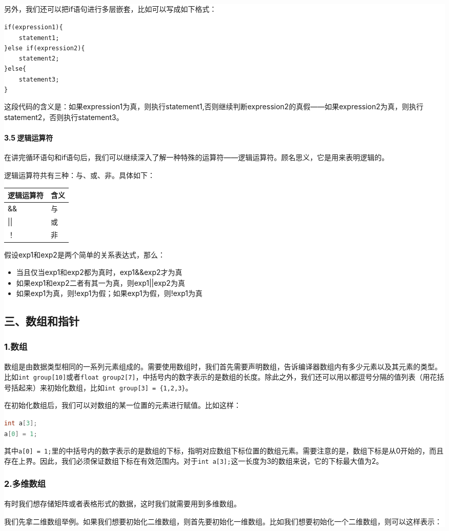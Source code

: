另外，我们还可以把if语句进行多层嵌套，比如可以写成如下格式：

```
if(expression1){
	statement1;
}else if(expression2){
	statement2;
}else{
	statement3;
}
```

这段代码的含义是：如果expression1为真，则执行statement1,否则继续判断expression2的真假——如果expression2为真，则执行statement2，否则执行statement3。

#### 3.5 逻辑运算符

在讲完循环语句和if语句后，我们可以继续深入了解一种特殊的运算符——逻辑运算符。顾名思义，它是用来表明逻辑的。

逻辑运算符共有三种：与、或、非。具体如下：

| 逻辑运算符 | 含义 |
| ---------- | ---- |
| &&         | 与   |
| \|\|       | 或   |
| ！         | 非   |

假设exp1和exp2是两个简单的关系表达式，那么：

- 当且仅当exp1和exp2都为真时，exp1&&exp2才为真
- 如果exp1和exp2二者有其一为真，则exp1||exp2为真
- 如果exp1为真，则!exp1为假；如果exp1为假，则!exp1为真

## 三、数组和指针

### 1.数组

数组是由数据类型相同的一系列元素组成的。需要使用数组时，我们首先需要声明数组，告诉编译器数组内有多少元素以及其元素的类型。比如`int group[10]`或者`float group2[7]`，中括号内的数字表示的是数组的长度。除此之外，我们还可以用以都逗号分隔的值列表（用花括号括起来）来初始化数组，比如`int group[3] = {1,2,3}`。

在初始化数组后，我们可以对数组的某一位置的元素进行赋值。比如这样：

```c
int a[3];
a[0] = 1;
```

其中`a[0] = 1;`里的中括号内的数字表示的是数组的下标，指明对应数组下标位置的数组元素。需要注意的是，数组下标是从0开始的，而且存在上界。因此，我们必须保证数组下标在有效范围内。对于`int a[3];`这一长度为3的数组来说，它的下标最大值为2。

### 2.多维数组

有时我们想存储矩阵或者表格形式的数据，这时我们就需要用到多维数组。

我们先拿二维数组举例。如果我们想要初始化二维数组，则首先要初始化一维数组。比如我们想要初始化一个二维数组，则可以这样表示：
